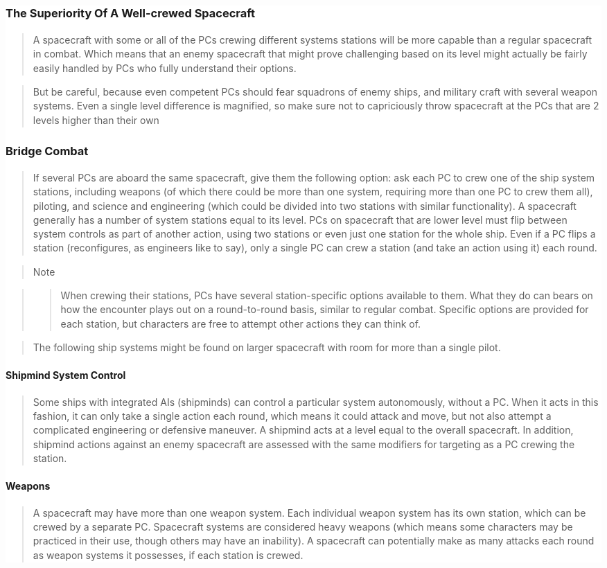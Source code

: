 ### The Superiority Of A Well-crewed Spacecraft  
    
>A spacecraft with some or all of the PCs crewing different systems stations will be more capable than a regular spacecraft in combat. Which means that an enemy spacecraft that might prove challenging based on its level might actually be fairly easily handled by PCs who fully understand their options.  
    
>
    
>But be careful, because even competent PCs should fear squadrons of enemy ships, and military craft with several weapon systems. Even a single level difference is magnified, so make sure not to capriciously throw spacecraft at the PCs that are 2 levels higher than their own
    

    
### Bridge Combat
    
>If several PCs are aboard the same spacecraft, give them the following option: ask each PC to crew one of the ship system stations, including weapons (of which there could be more than one system, requiring more than one PC to crew them all), piloting, and science and engineering (which could be divided into two stations with similar functionality). A spacecraft generally has a number of system stations equal to its level. PCs on spacecraft that are lower level must flip between system controls as part of another action, using two stations or even just one station for the whole ship. Even if a PC flips a station (reconfigures, as engineers like to say), only a single PC can crew a station (and take an action using it) each round.  
    
>
    
> >[!note] 
    
> > When crewing their stations, PCs have several station-specific options available to them. What they do can bears on how the encounter plays out on a round-to-round basis, similar to regular combat. Specific options are provided for each station, but characters are free to attempt other actions they can think of.  
    
> 
    
>The following ship systems might be found on larger spacecraft with room for more than a single pilot.
    
####  Shipmind System Control  
    
> Some ships with integrated AIs (shipminds) can control a particular system autonomously, without a PC. When it acts in this fashion, it can only take a single action each round, which means it could attack and move, but not also attempt a complicated engineering or defensive maneuver. A shipmind acts at a level equal to the overall spacecraft. In addition, shipmind actions against an enemy spacecraft are assessed with the same modifiers for targeting as a PC crewing the station.
    
####  Weapons
    
 > A spacecraft may have more than one weapon system. Each individual weapon system has its own station, which can be crewed by a separate PC. Spacecraft systems are considered heavy weapons (which means some characters may be practiced in their use, though others may have an inability). A spacecraft can potentially make as many attacks each round as weapon systems it possesses, if each station is crewed.
    
> 
    